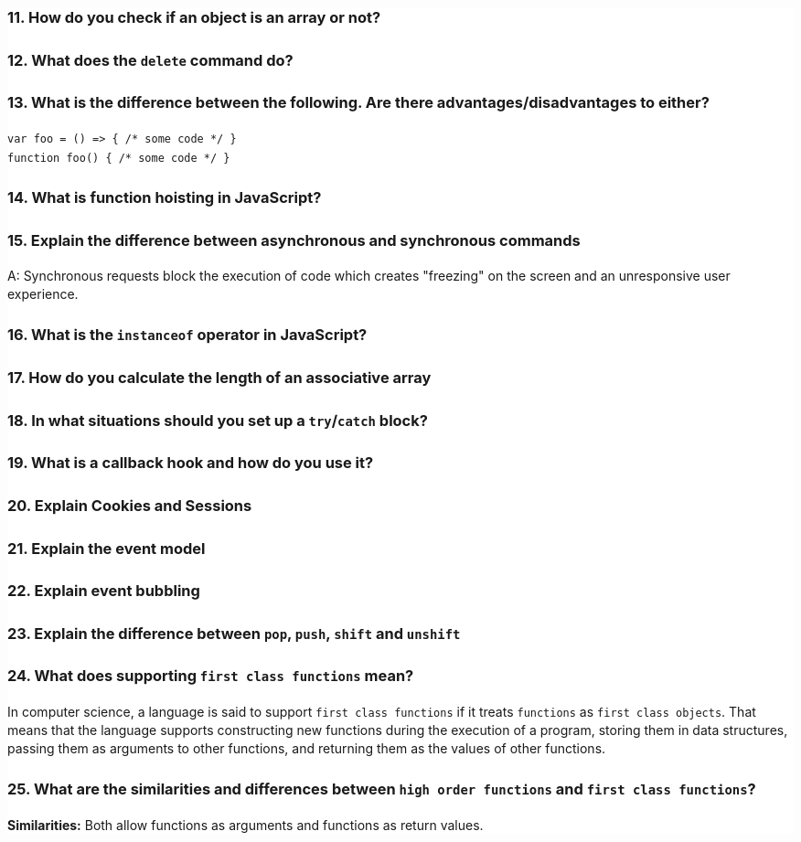 ### 11. How do you check if an object is an array or not?

### 12. What does the `delete` command do?

### 13. What is the difference between the following. Are there advantages/disadvantages to either?


    var foo = () => { /* some code */ }
    function foo() { /* some code */ }


### 14. What is function hoisting in JavaScript?

### 15. Explain the difference between asynchronous and synchronous commands

A: Synchronous requests block the execution of code which creates "freezing" on the screen and an unresponsive user experience. 

### 16. What is the `instanceof` operator in JavaScript?

### 17. How do you calculate the length of an associative array

### 18. In what situations should you set up a `try`/`catch` block?

### 19. What is a callback hook and how do you use it?

### 20. Explain Cookies and Sessions

### 21. Explain the event model

### 22. Explain event bubbling

### 23. Explain the difference between `pop`, `push`, `shift` and `unshift`

### 24. What does supporting `first class functions` mean?

In computer science, a language is said to support `first class functions` if it treats `functions` as `first class objects`. That means that the language supports constructing new functions during the execution of a program, storing them in data structures, passing them as arguments to other functions, and returning them as the values of other functions.

### 25. What are the similarities and differences between `high order functions` and `first class functions`?

**Similarities:** Both allow functions as arguments and functions as return values.
